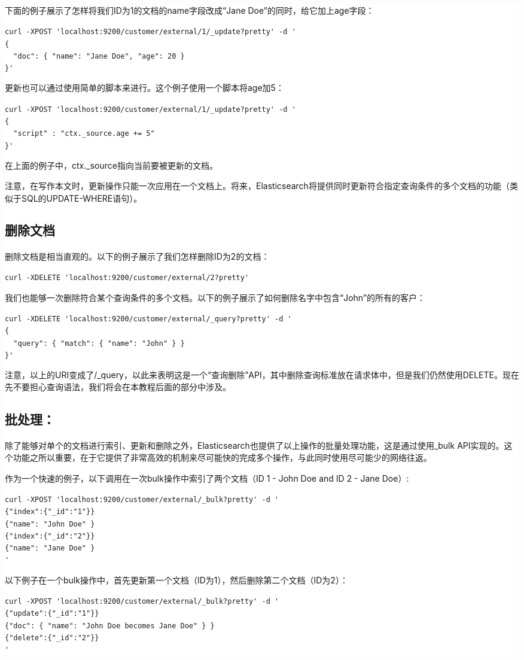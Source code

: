 下面的例子展示了怎样将我们ID为1的文档的name字段改成“Jane Doe”的同时，给它加上age字段：

    curl -XPOST 'localhost:9200/customer/external/1/_update?pretty' -d '
    {
      "doc": { "name": "Jane Doe", "age": 20 }
    }'
    
更新也可以通过使用简单的脚本来进行。这个例子使用一个脚本将age加5：

    curl -XPOST 'localhost:9200/customer/external/1/_update?pretty' -d '
    {
      "script" : "ctx._source.age += 5"
    }'
    
在上面的例子中，ctx._source指向当前要被更新的文档。

注意，在写作本文时，更新操作只能一次应用在一个文档上。将来，Elasticsearch将提供同时更新符合指定查询条件的多个文档的功能（类似于SQL的UPDATE-WHERE语句）。



## 删除文档
    
删除文档是相当直观的。以下的例子展示了我们怎样删除ID为2的文档：

    curl -XDELETE 'localhost:9200/customer/external/2?pretty'

我们也能够一次删除符合某个查询条件的多个文档。以下的例子展示了如何删除名字中包含“John”的所有的客户：

    curl -XDELETE 'localhost:9200/customer/external/_query?pretty' -d '
    {
      "query": { "match": { "name": "John" } }
    }'
    
注意，以上的URI变成了/_query，以此来表明这是一个“查询删除”API，其中删除查询标准放在请求体中，但是我们仍然使用DELETE。现在先不要担心查询语法，我们将会在本教程后面的部分中涉及。



## 批处理：
    
除了能够对单个的文档进行索引、更新和删除之外，Elasticsearch也提供了以上操作的批量处理功能，这是通过使用_bulk API实现的。这个功能之所以重要，在于它提供了非常高效的机制来尽可能快的完成多个操作，与此同时使用尽可能少的网络往返。

作为一个快速的例子，以下调用在一次bulk操作中索引了两个文档（ID 1 - John Doe and ID 2 - Jane Doe）:
    
    curl -XPOST 'localhost:9200/customer/external/_bulk?pretty' -d '
    {"index":{"_id":"1"}}
    {"name": "John Doe" }
    {"index":{"_id":"2"}}
    {"name": "Jane Doe" }
    '
    
以下例子在一个bulk操作中，首先更新第一个文档（ID为1），然后删除第二个文档（ID为2）：

    curl -XPOST 'localhost:9200/customer/external/_bulk?pretty' -d '
    {"update":{"_id":"1"}}
    {"doc": { "name": "John Doe becomes Jane Doe" } }
    {"delete":{"_id":"2"}}
    '
    